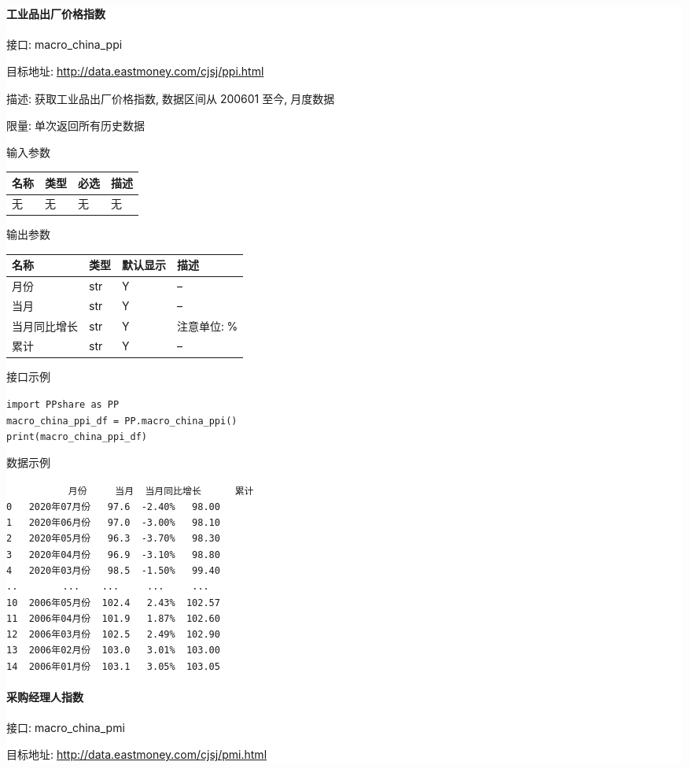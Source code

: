 #### 工业品出厂价格指数

接口: macro_china_ppi

目标地址: http://data.eastmoney.com/cjsj/ppi.html

描述: 获取工业品出厂价格指数, 数据区间从 200601 至今, 月度数据

限量: 单次返回所有历史数据

输入参数

| 名称 | 类型 | 必选 | 描述 |
| :--- | :--- | :--- | :--- |
| 无   | 无   | 无   | 无   |

输出参数

| 名称         | 类型 | 默认显示 | 描述        |
| :----------- | :--- | :------- | :---------- |
| 月份         | str  | Y        | –           |
| 当月         | str  | Y        | –           |
| 当月同比增长 | str  | Y        | 注意单位: % |
| 累计         | str  | Y        | –           |

接口示例

```
import PPshare as PP
macro_china_ppi_df = PP.macro_china_ppi()
print(macro_china_ppi_df)
```

数据示例

```
           月份     当月  当月同比增长      累计
0   2020年07月份   97.6  -2.40%   98.00
1   2020年06月份   97.0  -3.00%   98.10
2   2020年05月份   96.3  -3.70%   98.30
3   2020年04月份   96.9  -3.10%   98.80
4   2020年03月份   98.5  -1.50%   99.40
..        ...    ...     ...     ...
10  2006年05月份  102.4   2.43%  102.57
11  2006年04月份  101.9   1.87%  102.60
12  2006年03月份  102.5   2.49%  102.90
13  2006年02月份  103.0   3.01%  103.00
14  2006年01月份  103.1   3.05%  103.05
```

#### 采购经理人指数

接口: macro_china_pmi

目标地址: http://data.eastmoney.com/cjsj/pmi.html
